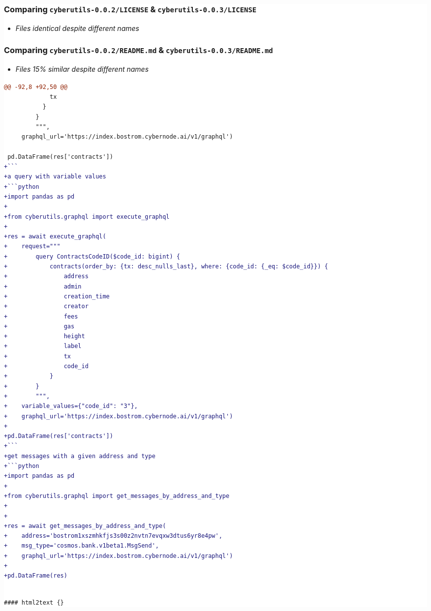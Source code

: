 ### Comparing `cyberutils-0.0.2/LICENSE` & `cyberutils-0.0.3/LICENSE`

 * *Files identical despite different names*

### Comparing `cyberutils-0.0.2/README.md` & `cyberutils-0.0.3/README.md`

 * *Files 15% similar despite different names*

```diff
@@ -92,8 +92,50 @@
             tx
           }
         }
         """,
     graphql_url='https://index.bostrom.cybernode.ai/v1/graphql')
 
 pd.DataFrame(res['contracts'])
+```
+a query with variable values
+```python
+import pandas as pd
+
+from cyberutils.graphql import execute_graphql
+
+res = await execute_graphql(
+    request="""
+        query ContractsCodeID($code_id: bigint) {
+            contracts(order_by: {tx: desc_nulls_last}, where: {code_id: {_eq: $code_id}}) {
+                address
+                admin
+                creation_time
+                creator
+                fees
+                gas
+                height
+                label
+                tx
+                code_id
+            }
+        }
+        """,
+    variable_values={"code_id": "3"},
+    graphql_url='https://index.bostrom.cybernode.ai/v1/graphql')
+
+pd.DataFrame(res['contracts'])
+```
+get messages with a given address and type
+```python
+import pandas as pd
+
+from cyberutils.graphql import get_messages_by_address_and_type
+
+
+res = await get_messages_by_address_and_type(
+    address='bostrom1xszmhkfjs3s00z2nvtn7evqxw3dtus6yr8e4pw',
+    msg_type='cosmos.bank.v1beta1.MsgSend',
+    graphql_url='https://index.bostrom.cybernode.ai/v1/graphql')
+
+pd.DataFrame(res)
 ```
```

#### html2text {}
```